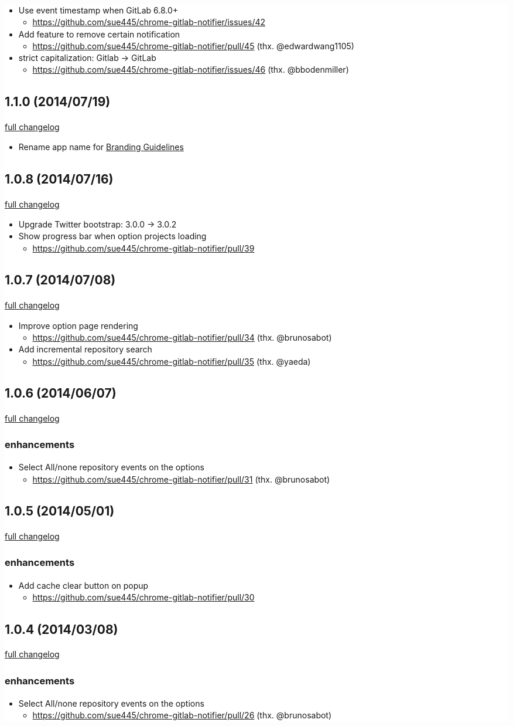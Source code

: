 * Use event timestamp when GitLab 6.8.0+
  * https://github.com/sue445/chrome-gitlab-notifier/issues/42
* Add feature to remove certain notification 
  * https://github.com/sue445/chrome-gitlab-notifier/pull/45 (thx. @edwardwang1105)
* strict capitalization: Gitlab -> GitLab
  * https://github.com/sue445/chrome-gitlab-notifier/issues/46 (thx. @bbodenmiller)

## 1.1.0 (2014/07/19)
[full changelog](https://github.com/sue445/chrome-gitlab-notifier/compare/1.0.8...1.1.0)

* Rename app name for [Branding Guidelines](https://developer.chrome.com/webstore/branding)

## 1.0.8 (2014/07/16)
[full changelog](https://github.com/sue445/chrome-gitlab-notifier/compare/1.0.7...1.0.8)

* Upgrade Twitter bootstrap: 3.0.0 -> 3.0.2
* Show progress bar when option projects loading
  * https://github.com/sue445/chrome-gitlab-notifier/pull/39

## 1.0.7 (2014/07/08)
[full changelog](https://github.com/sue445/chrome-gitlab-notifier/compare/1.0.6...1.0.7)

* Improve option page rendering
  * https://github.com/sue445/chrome-gitlab-notifier/pull/34 (thx. @brunosabot)
* Add incremental repository search
  * https://github.com/sue445/chrome-gitlab-notifier/pull/35 (thx. @yaeda)

## 1.0.6 (2014/06/07)
[full changelog](https://github.com/sue445/chrome-gitlab-notifier/compare/1.0.5...1.0.6)

### enhancements
* Select All/none repository events on the options
  * https://github.com/sue445/chrome-gitlab-notifier/pull/31 (thx. @brunosabot)

## 1.0.5 (2014/05/01)
[full changelog](https://github.com/sue445/chrome-gitlab-notifier/compare/1.0.4...1.0.5)

### enhancements
* Add cache clear button on popup
  * https://github.com/sue445/chrome-gitlab-notifier/pull/30

## 1.0.4 (2014/03/08)
[full changelog](https://github.com/sue445/chrome-gitlab-notifier/compare/1.0.3...1.0.4)

### enhancements
* Select All/none repository events on the options
  * https://github.com/sue445/chrome-gitlab-notifier/pull/26 (thx. @brunosabot)
